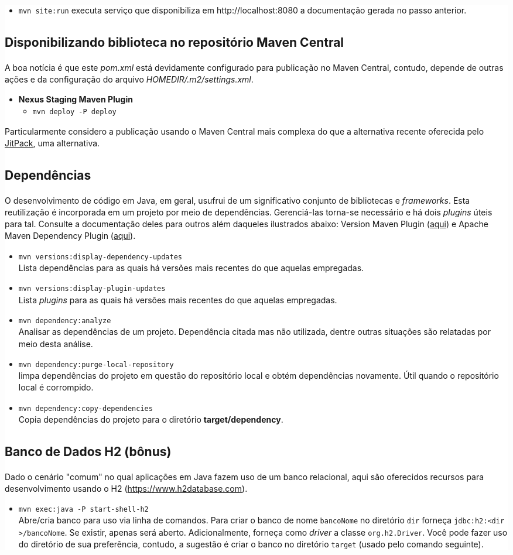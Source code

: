 - `mvn site:run` executa serviço que disponibiliza em http://localhost:8080 a
  documentação gerada no passo anterior.

## Disponibilizando biblioteca no repositório Maven Central

A boa notícia é que este _pom.xml_ está devidamente configurado para
publicação no Maven Central, contudo, depende de outras ações e da
configuração do arquivo _HOMEDIR/.m2/settings.xml_.

- **Nexus Staging Maven Plugin**
  - `mvn deploy -P deploy`<br>

Particularmente considero a publicação usando o Maven Central mais
complexa do que a alternativa recente oferecida pelo [JitPack](https://jitpack.io),
uma alternativa.

## Dependências

O desenvolvimento de código em Java, em geral, usufrui de um significativo conjunto de bibliotecas e _frameworks_. Esta
reutilização é incorporada em um projeto por meio de dependências. Gerenciá-las
torna-se necessário e há dois _plugins_ úteis para tal. Consulte a documentação deles
para outros além daqueles ilustrados abaixo: Version Maven Plugin ([aqui](http://www.mojohaus.org/versions-maven-plugin/)) e Apache Maven Dependency Plugin ([aqui](https://maven.apache.org/plugins/maven-dependency-plugin/)).

- `mvn versions:display-dependency-updates`<br>
  Lista dependências para as quais há versões mais recentes do que aquelas empregadas.

- `mvn versions:display-plugin-updates`<br>
  Lista _plugins_ para as quais há versões mais recentes do que aquelas empregadas.

- `mvn dependency:analyze`<br>
  Analisar as dependências de um projeto. Dependência citada mas não utilizada, dentre
  outras situações são relatadas por meio desta análise.

- `mvn dependency:purge-local-repository`<br>
  limpa dependências do projeto em questão do repositório local e obtém dependências novamente. Útil quando o repositório local é corrompido.

- `mvn dependency:copy-dependencies`<br>
  Copia dependências do projeto para o diretório **target/dependency**.

## Banco de Dados H2 (bônus)

Dado o cenário "comum" no qual aplicações em Java fazem uso de um banco
relacional, aqui são oferecidos recursos para desenvolvimento usando o
H2 (https://www.h2database.com).

- `mvn exec:java -P start-shell-h2`<br>
  Abre/cria banco para uso via linha de comandos.
  Para criar o banco de nome `bancoNome` no diretório `dir` forneça
  `jdbc:h2:<dir>/bancoNome`. Se existir, apenas será aberto.
  Adicionalmente, forneça como _driver_ a classe `org.h2.Driver`.
  Você pode fazer uso do diretório de sua
  preferência, contudo, a sugestão é criar o banco no diretório `target`
  (usado pelo comando seguinte).
